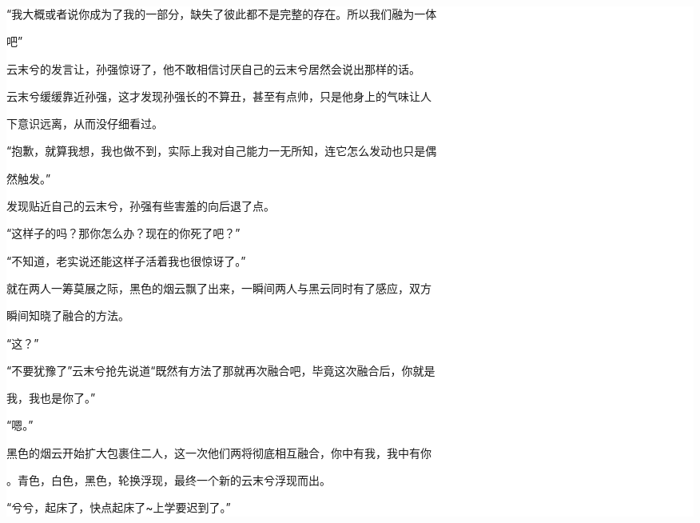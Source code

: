 





“我大概或者说你成为了我的一部分，缺失了彼此都不是完整的存在。所以我们融为一体

吧”



云末兮的发言让，孙强惊讶了，他不敢相信讨厌自己的云末兮居然会说出那样的话。





云末兮缓缓靠近孙强，这才发现孙强长的不算丑，甚至有点帅，只是他身上的气味让人

下意识远离，从而没仔细看过。



“抱歉，就算我想，我也做不到，实际上我对自己能力一无所知，连它怎么发动也只是偶

然触发。”



发现贴近自己的云末兮，孙强有些害羞的向后退了点。



“这样子的吗？那你怎么办？现在的你死了吧？”







“不知道，老实说还能这样子活着我也很惊讶了。”



就在两人一筹莫展之际，黑色的烟云飘了出来，一瞬间两人与黑云同时有了感应，双方

瞬间知晓了融合的方法。





“这？”



“不要犹豫了”云末兮抢先说道“既然有方法了那就再次融合吧，毕竟这次融合后，你就是

我，我也是你了。”



“嗯。”

黑色的烟云开始扩大包裹住二人，这一次他们两将彻底相互融合，你中有我，我中有你

。青色，白色，黑色，轮换浮现，最终一个新的云末兮浮现而出。





“兮兮，起床了，快点起床了~上学要迟到了。”

